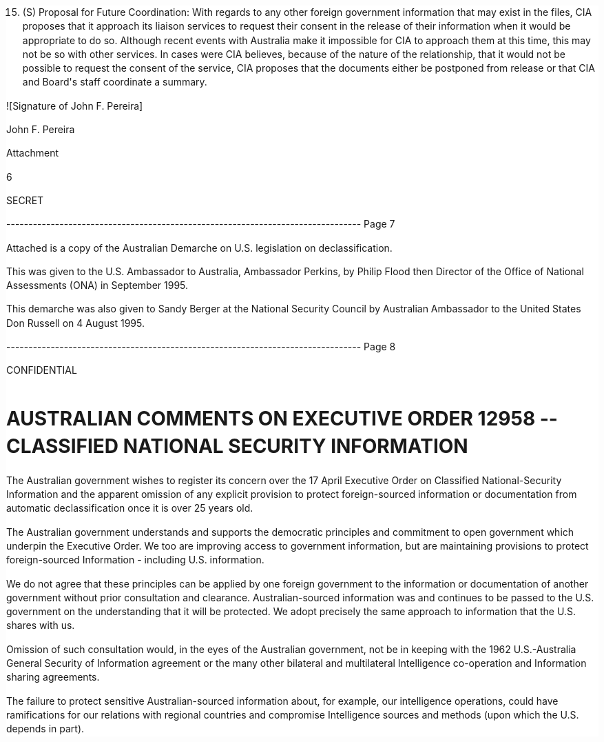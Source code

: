 15. (S) Proposal for Future Coordination: With regards to any other foreign government information that may exist in the files, CIA proposes that it approach its liaison services to request their consent in the release of their information when it would be appropriate to do so. Although recent events with Australia make it impossible for CIA to approach them at this time, this may not be so with other services. In cases were CIA believes, because of the nature of the relationship, that it would not be possible to request the consent of the service, CIA proposes that the documents either be postponed from release or that CIA and Board's staff coordinate a summary.

![Signature of John F. Pereira]

John F. Pereira

Attachment

6

SECRET


-------------------------------------------------------------------------------- Page 7

Attached is a copy of the Australian Demarche on U.S. legislation on declassification.

This was given to the U.S. Ambassador to Australia, Ambassador Perkins, by Philip Flood then Director of the Office of National Assessments (ONA) in September 1995.

This demarche was also given to Sandy Berger at the National Security Council by Australian Ambassador to the United States Don Russell on 4 August 1995.


-------------------------------------------------------------------------------- Page 8

CONFIDENTIAL

# AUSTRALIAN COMMENTS ON EXECUTIVE ORDER 12958 -- CLASSIFIED NATIONAL SECURITY INFORMATION

The Australian government wishes to register its concern over the 17 April Executive Order on Classified National-Security Information and the apparent omission of any explicit provision to protect foreign-sourced information or documentation from automatic declassification once it is over 25 years old.

The Australian government understands and supports the democratic principles and commitment to open government which underpin the Executive Order. We too are improving access to government information, but are maintaining provisions to protect foreign-sourced Information - including U.S. information.

We do not agree that these principles can be applied by one foreign government to the information or documentation of another government without prior consultation and clearance. Australian-sourced information was and continues to be passed to the U.S. government on the understanding that it will be protected. We adopt precisely the same approach to information that the U.S. shares with us.

Omission of such consultation would, in the eyes of the Australian government, not be in keeping with the 1962 U.S.-Australia General Security of Information agreement or the many other bilateral and multilateral Intelligence co-operation and Information sharing agreements.

The failure to protect sensitive Australian-sourced information about, for example, our intelligence operations, could have ramifications for our relations with regional countries and compromise Intelligence sources and methods (upon which the U.S. depends in part).
